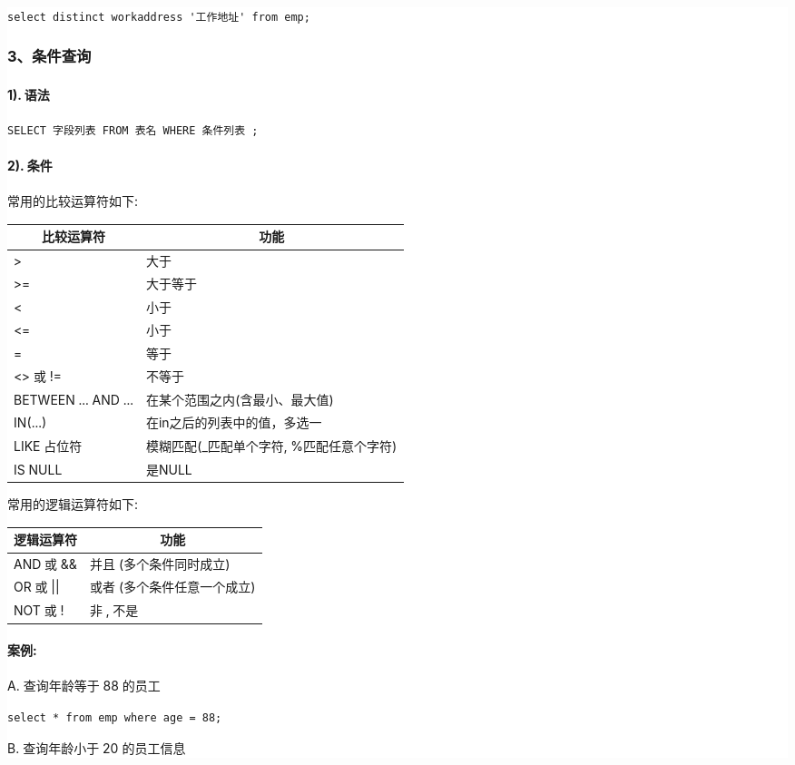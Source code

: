 ```
select distinct workaddress '工作地址' from emp;
```

### 3、条件查询

#### 1). 语法

```
SELECT 字段列表 FROM 表名 WHERE 条件列表 ;
```

#### 2). 条件

常用的比较运算符如下:

| 比较运算符               | 功能                      |
| ------------------- | ----------------------- |
| >                   | 大于                      |
| >=                  | 大于等于                    |
| <                   | 小于                      |
| <=                  | 小于                      |
| =                   | 等于                      |
| <> 或 !=             | 不等于                     |
| BETWEEN ... AND ... | 在某个范围之内(含最小、最大值)        |
| IN(...)             | 在in之后的列表中的值，多选一         |
| LIKE 占位符            | 模糊匹配(_匹配单个字符, %匹配任意个字符) |
| IS NULL             | 是NULL                   |

常用的逻辑运算符如下:

| 逻辑运算符     | 功能              |
| --------- | --------------- |
| AND 或 &&  | 并且 (多个条件同时成立)   |
| OR 或 \|\| | 或者 (多个条件任意一个成立) |
| NOT 或 !   | 非 , 不是          |

#### 案例:

A. 查询年龄等于 88 的员工

```
select * from emp where age = 88;
```


B. 查询年龄小于 20 的员工信息

